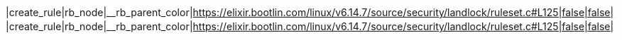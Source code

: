 |create_rule|rb_node|__rb_parent_color|https://elixir.bootlin.com/linux/v6.14.7/source/security/landlock/ruleset.c#L125|false|false|
|create_rule|rb_node|__rb_parent_color|https://elixir.bootlin.com/linux/v6.14.7/source/security/landlock/ruleset.c#L125|false|false|
